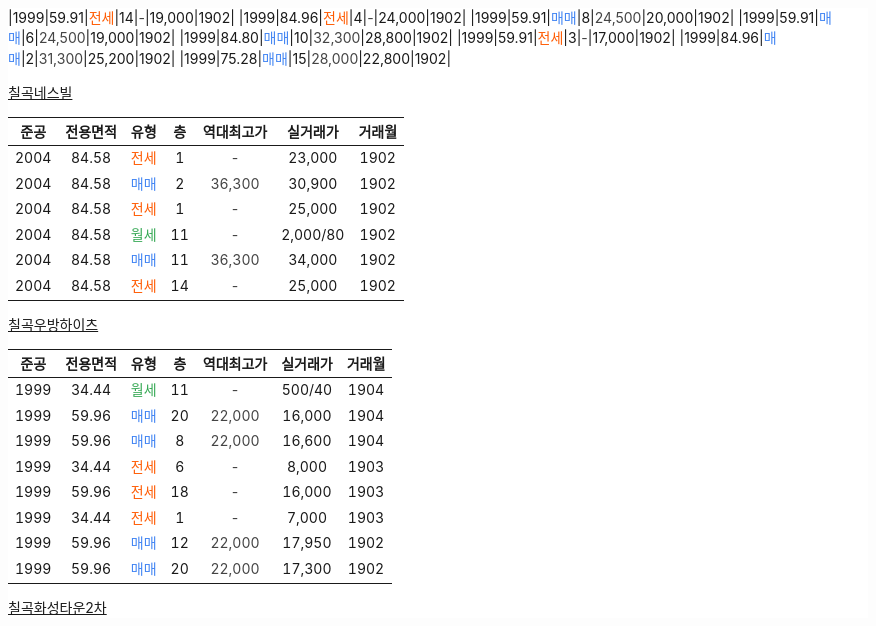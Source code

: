 |1999|59.91|<span style="color:#ff5a00">전세</span>|14|<span style="color:#444444">-</span>|19,000|1902|
|1999|84.96|<span style="color:#ff5a00">전세</span>|4|<span style="color:#444444">-</span>|24,000|1902|
|1999|59.91|<span style="color:#4285f3">매매</span>|8|<span style="color:#444444">24,500</span>|20,000|1902|
|1999|59.91|<span style="color:#4285f3">매매</span>|6|<span style="color:#444444">24,500</span>|19,000|1902|
|1999|84.80|<span style="color:#4285f3">매매</span>|10|<span style="color:#444444">32,300</span>|28,800|1902|
|1999|59.91|<span style="color:#ff5a00">전세</span>|3|<span style="color:#444444">-</span>|17,000|1902|
|1999|84.96|<span style="color:#4285f3">매매</span>|2|<span style="color:#444444">31,300</span>|25,200|1902|
|1999|75.28|<span style="color:#4285f3">매매</span>|15|<span style="color:#444444">28,000</span>|22,800|1902|

[칠곡네스빌](https://search.naver.com/search.naver?query=%EB%8C%80%EA%B5%AC%EA%B4%91%EC%97%AD%EC%8B%9C+%EB%B6%81%EA%B5%AC+%EB%8F%99%EC%B2%9C%EB%8F%99+%EC%B9%A0%EA%B3%A1%EB%84%A4%EC%8A%A4%EB%B9%8C)

|준공|전용면적|유형|층|역대최고가|실거래가|거래월|
|:---:|:---:|:---:|:---:|:---:|:---:|:---:|
|2004|84.58|<span style="color:#ff5a00">전세</span>|1|<span style="color:#444444">-</span>|23,000|1902|
|2004|84.58|<span style="color:#4285f3">매매</span>|2|<span style="color:#444444">36,300</span>|30,900|1902|
|2004|84.58|<span style="color:#ff5a00">전세</span>|1|<span style="color:#444444">-</span>|25,000|1902|
|2004|84.58|<span style="color:#34a853">월세</span>|11|<span style="color:#444444">-</span>|2,000/80|1902|
|2004|84.58|<span style="color:#4285f3">매매</span>|11|<span style="color:#444444">36,300</span>|34,000|1902|
|2004|84.58|<span style="color:#ff5a00">전세</span>|14|<span style="color:#444444">-</span>|25,000|1902|

[칠곡우방하이츠](https://search.naver.com/search.naver?query=%EB%8C%80%EA%B5%AC%EA%B4%91%EC%97%AD%EC%8B%9C+%EB%B6%81%EA%B5%AC+%EB%8F%99%EC%B2%9C%EB%8F%99+%EC%B9%A0%EA%B3%A1%EC%9A%B0%EB%B0%A9%ED%95%98%EC%9D%B4%EC%B8%A0)

|준공|전용면적|유형|층|역대최고가|실거래가|거래월|
|:---:|:---:|:---:|:---:|:---:|:---:|:---:|
|1999|34.44|<span style="color:#34a853">월세</span>|11|<span style="color:#444444">-</span>|500/40|1904|
|1999|59.96|<span style="color:#4285f3">매매</span>|20|<span style="color:#444444">22,000</span>|16,000|1904|
|1999|59.96|<span style="color:#4285f3">매매</span>|8|<span style="color:#444444">22,000</span>|16,600|1904|
|1999|34.44|<span style="color:#ff5a00">전세</span>|6|<span style="color:#444444">-</span>|8,000|1903|
|1999|59.96|<span style="color:#ff5a00">전세</span>|18|<span style="color:#444444">-</span>|16,000|1903|
|1999|34.44|<span style="color:#ff5a00">전세</span>|1|<span style="color:#444444">-</span>|7,000|1903|
|1999|59.96|<span style="color:#4285f3">매매</span>|12|<span style="color:#444444">22,000</span>|17,950|1902|
|1999|59.96|<span style="color:#4285f3">매매</span>|20|<span style="color:#444444">22,000</span>|17,300|1902|

[칠곡화성타운2차](https://search.naver.com/search.naver?query=%EB%8C%80%EA%B5%AC%EA%B4%91%EC%97%AD%EC%8B%9C+%EB%B6%81%EA%B5%AC+%EB%8F%99%EC%B2%9C%EB%8F%99+%EC%B9%A0%EA%B3%A1%ED%99%94%EC%84%B1%ED%83%80%EC%9A%B42%EC%B0%A8)
